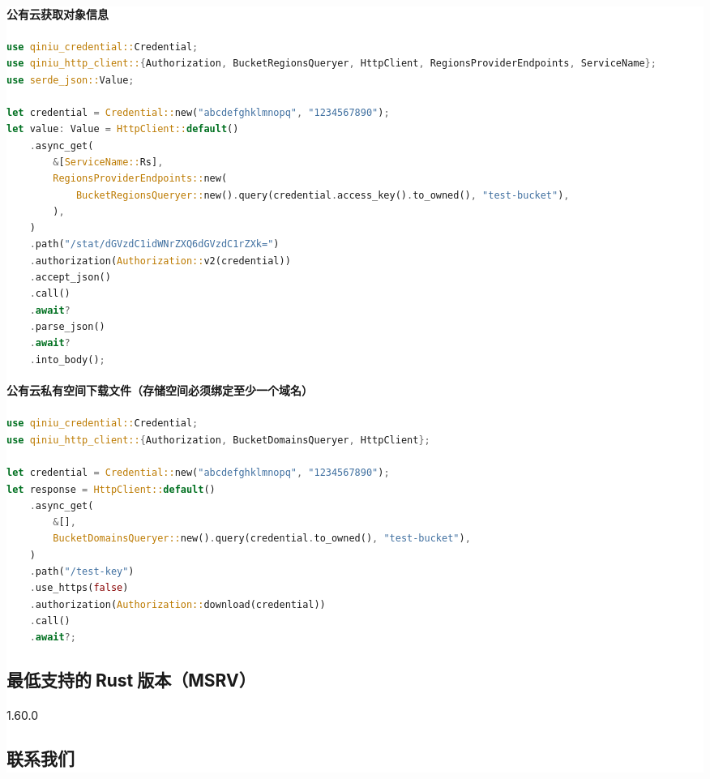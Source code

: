 ```rust
```

#### 公有云获取对象信息

```rust
use qiniu_credential::Credential;
use qiniu_http_client::{Authorization, BucketRegionsQueryer, HttpClient, RegionsProviderEndpoints, ServiceName};
use serde_json::Value;

let credential = Credential::new("abcdefghklmnopq", "1234567890");
let value: Value = HttpClient::default()
    .async_get(
        &[ServiceName::Rs],
        RegionsProviderEndpoints::new(
            BucketRegionsQueryer::new().query(credential.access_key().to_owned(), "test-bucket"),
        ),
    )
    .path("/stat/dGVzdC1idWNrZXQ6dGVzdC1rZXk=")
    .authorization(Authorization::v2(credential))
    .accept_json()
    .call()
    .await?
    .parse_json()
    .await?
    .into_body();
```

#### 公有云私有空间下载文件（存储空间必须绑定至少一个域名）

```rust
use qiniu_credential::Credential;
use qiniu_http_client::{Authorization, BucketDomainsQueryer, HttpClient};

let credential = Credential::new("abcdefghklmnopq", "1234567890");
let response = HttpClient::default()
    .async_get(
        &[],
        BucketDomainsQueryer::new().query(credential.to_owned(), "test-bucket"),
    )
    .path("/test-key")
    .use_https(false)
    .authorization(Authorization::download(credential))
    .call()
    .await?;
```

## 最低支持的 Rust 版本（MSRV）

1.60.0

## 联系我们


[MIT license]: https://github.com/qiniu/rust-sdk/blob/master/LICENSE